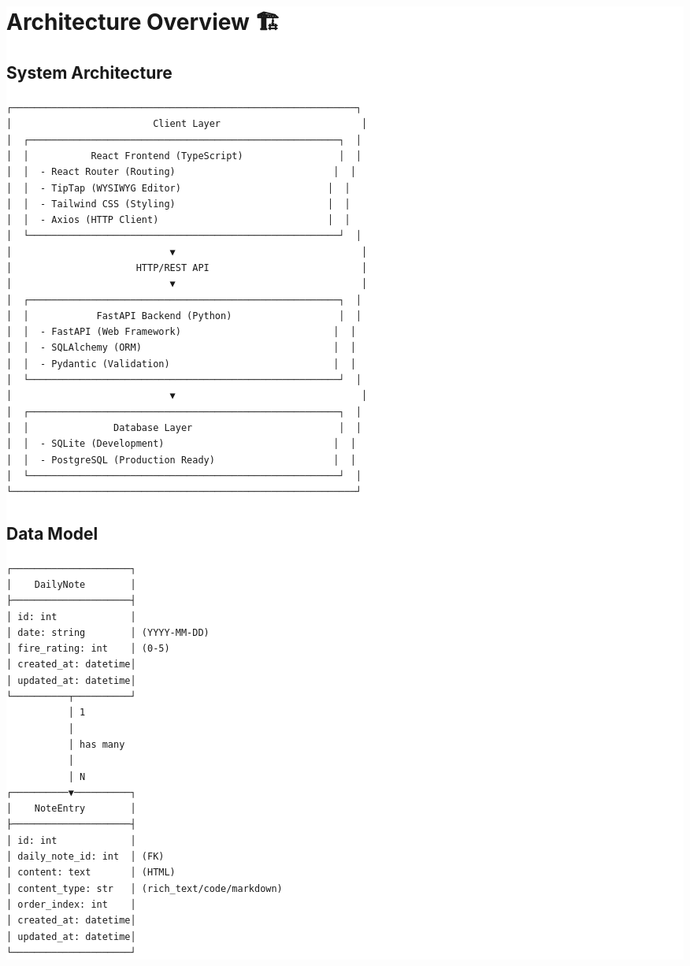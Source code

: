 # Architecture Overview 🏗️

## System Architecture

```
┌─────────────────────────────────────────────────────────────┐
│                         Client Layer                         │
│  ┌───────────────────────────────────────────────────────┐  │
│  │           React Frontend (TypeScript)                 │  │
│  │  - React Router (Routing)                            │  │
│  │  - TipTap (WYSIWYG Editor)                          │  │
│  │  - Tailwind CSS (Styling)                           │  │
│  │  - Axios (HTTP Client)                              │  │
│  └───────────────────────────────────────────────────────┘  │
│                            ▼                                 │
│                      HTTP/REST API                           │
│                            ▼                                 │
│  ┌───────────────────────────────────────────────────────┐  │
│  │            FastAPI Backend (Python)                   │  │
│  │  - FastAPI (Web Framework)                           │  │
│  │  - SQLAlchemy (ORM)                                  │  │
│  │  - Pydantic (Validation)                             │  │
│  └───────────────────────────────────────────────────────┘  │
│                            ▼                                 │
│  ┌───────────────────────────────────────────────────────┐  │
│  │               Database Layer                          │  │
│  │  - SQLite (Development)                              │  │
│  │  - PostgreSQL (Production Ready)                     │  │
│  └───────────────────────────────────────────────────────┘  │
└─────────────────────────────────────────────────────────────┘
```

## Data Model

```
┌─────────────────────┐
│    DailyNote        │
├─────────────────────┤
│ id: int             │
│ date: string        │ (YYYY-MM-DD)
│ fire_rating: int    │ (0-5)
│ created_at: datetime│
│ updated_at: datetime│
└──────────┬──────────┘
           │ 1
           │
           │ has many
           │
           │ N
┌──────────▼──────────┐
│    NoteEntry        │
├─────────────────────┤
│ id: int             │
│ daily_note_id: int  │ (FK)
│ content: text       │ (HTML)
│ content_type: str   │ (rich_text/code/markdown)
│ order_index: int    │
│ created_at: datetime│
│ updated_at: datetime│
└─────────────────────┘
```
